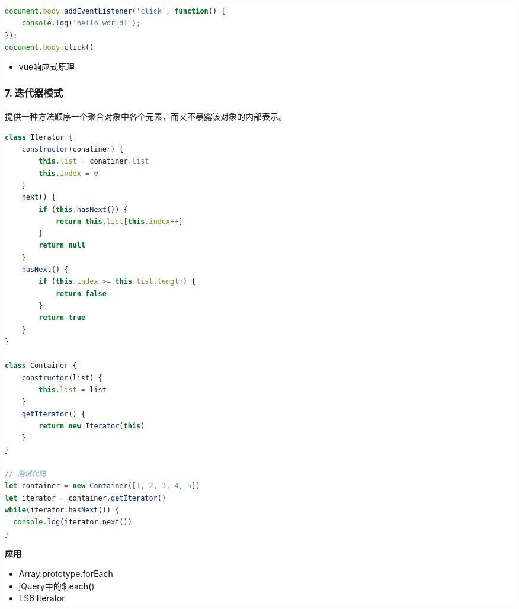   ```javascript
  document.body.addEventListener('click', function() {
      console.log('hello world!');
  });
  document.body.click()
  ```

  

- vue响应式原理

### 7. 迭代器模式

提供一种方法顺序一个聚合对象中各个元素，而又不暴露该对象的内部表示。

```javascript
class Iterator {
    constructor(conatiner) {
        this.list = conatiner.list
        this.index = 0
    }
    next() {
        if (this.hasNext()) {
            return this.list[this.index++]
        }
        return null
    }
    hasNext() {
        if (this.index >= this.list.length) {
            return false
        }
        return true
    }
}

class Container {
    constructor(list) {
        this.list = list
    }
    getIterator() {
        return new Iterator(this)
    }
}

// 测试代码
let container = new Container([1, 2, 3, 4, 5])
let iterator = container.getIterator()
while(iterator.hasNext()) {
  console.log(iterator.next())
}
```

**应用**

- Array.prototype.forEach
- jQuery中的$.each()
- ES6 Iterator
